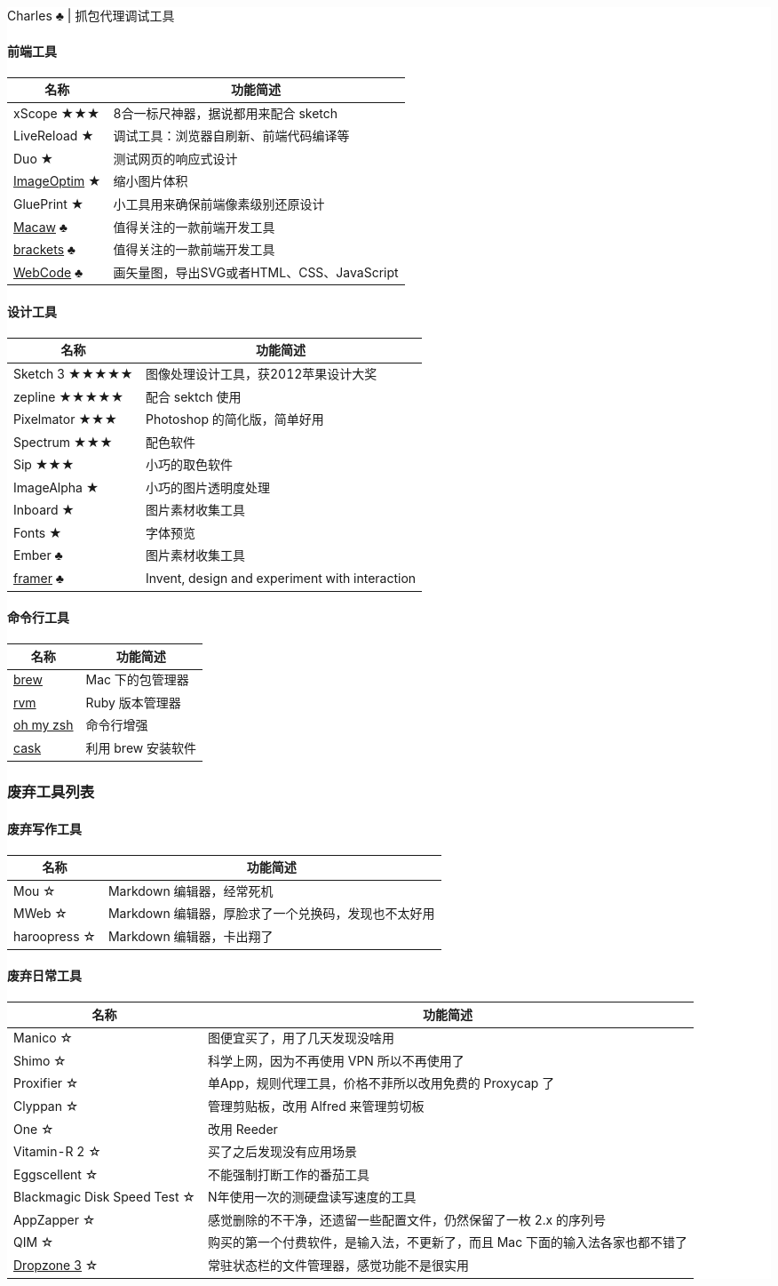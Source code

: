 Charles ♣ | 抓包代理调试工具

#### 前端工具

名称  | 功能简述
----- | ------
xScope ★★★ | 8合一标尺神器，据说都用来配合 sketch
LiveReload ★ | 调试工具：浏览器自刷新、前端代码编译等
Duo ★ | 测试网页的响应式设计
[ImageOptim](https://imageoptim.com/) ★ | 缩小图片体积
GluePrint ★ | 小工具用来确保前端像素级别还原设计
[Macaw](http://macaw.co/) ♣ | 值得关注的一款前端开发工具
[brackets](http://brackets.io/) ♣ | 值得关注的一款前端开发工具
[WebCode](http://www.webcodeapp.com/) ♣ | 画矢量图，导出SVG或者HTML、CSS、JavaScript

#### 设计工具

名称  | 功能简述
----- | ------
Sketch 3 ★★★★★ | 图像处理设计工具，获2012苹果设计大奖
zepline ★★★★★ | 配合 sektch 使用
Pixelmator ★★★ | Photoshop 的简化版，简单好用
Spectrum ★★★| 配色软件
Sip ★★★| 小巧的取色软件
ImageAlpha ★ | 小巧的图片透明度处理
Inboard ★ | 图片素材收集工具
Fonts ★ | 字体预览
Ember ♣ | 图片素材收集工具
[framer](http://framerjs.com/) ♣ | Invent, design and experiment with interaction

#### 命令行工具

名称  | 功能简述
----- | ------
[brew](http://brew.sh/) | Mac 下的包管理器
[rvm](https://rvm.io/) | Ruby 版本管理器
[oh my zsh](http://ohmyz.sh/) | 命令行增强
[cask](http://caskroom.io) | 利用 brew 安装软件

### 废弃工具列表

#### 废弃写作工具

名称 | 功能简述
----- | ------
Mou ☆ | Markdown 编辑器，经常死机
MWeb ☆ | Markdown 编辑器，厚脸求了一个兑换码，发现也不太好用
haroopress ☆ | Markdown 编辑器，卡出翔了

#### 废弃日常工具

名称  | 功能简述
----- | ------
Manico ☆ | 图便宜买了，用了几天发现没啥用
Shimo ☆ | 科学上网，因为不再使用 VPN 所以不再使用了
Proxifier ☆ | 单App，规则代理工具，价格不菲所以改用免费的 Proxycap 了
Clyppan ☆ | 管理剪贴板，改用 Alfred 来管理剪切板
One ☆ | 改用 Reeder
Vitamin-R 2 ☆ | 买了之后发现没有应用场景
Eggscellent ☆ | 不能强制打断工作的番茄工具
Blackmagic Disk Speed Test ☆ | N年使用一次的测硬盘读写速度的工具
AppZapper ☆ | 感觉删除的不干净，还遗留一些配置文件，仍然保留了一枚 2.x 的序列号
QIM ☆ | 购买的第一个付费软件，是输入法，不更新了，而且 Mac 下面的输入法各家也都不错了
[Dropzone 3](https://aptonic.com/dropzone3/) ☆ | 常驻状态栏的文件管理器，感觉功能不是很实用
